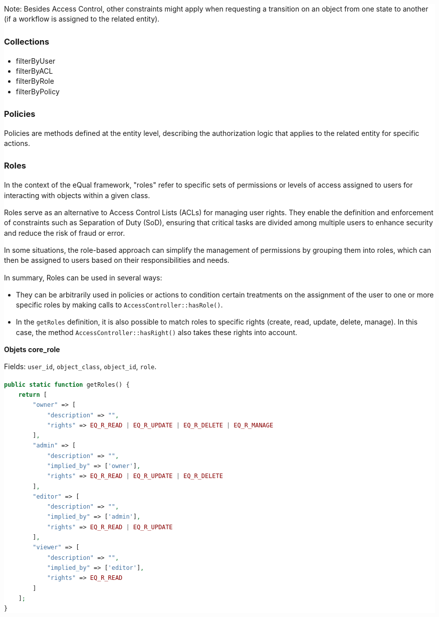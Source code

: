 Note: Besides Access Control, other constraints might apply when requesting a transition on an object from one state to another (if a workflow is assigned to the related entity).

### Collections

* filterByUser
* filterByACL
* filterByRole
* filterByPolicy

### Policies

Policies are methods defined at the entity level, describing the authorization logic that applies to the related entity for specific actions.

### Roles

In the context of the eQual framework, "roles" refer to specific sets of permissions or levels of access assigned to users for interacting with objects within a given class.

Roles serve as an alternative to Access Control Lists (ACLs) for managing user rights. They enable the definition and enforcement of constraints such as Separation of Duty (SoD), ensuring that critical tasks are divided among multiple users to enhance security and reduce the risk of fraud or error. 

In some situations, the role-based approach can simplify the management of permissions by grouping them into roles, which can then be assigned to users based on their responsibilities and needs.


In summary, Roles can be used in several ways:

* They can be arbitrarily used in policies or actions to condition certain treatments on the assignment of the user to one or more specific roles by making calls to `AccessController::hasRole()`.

* In the `getRoles` definition, it is also possible to match roles to specific rights (create, read, update, delete, manage). In this case, the method `AccessController::hasRight()` also takes these rights into account.


**Objets core_role**

Fields: `user_id`, `object_class`, `object_id`, `role`.

```php
public static function getRoles() {
    return [
        "owner" => [
            "description" => "",
            "rights" => EQ_R_READ | EQ_R_UPDATE | EQ_R_DELETE | EQ_R_MANAGE
        ],
        "admin" => [
            "description" => "",
            "implied_by" => ['owner'],
            "rights" => EQ_R_READ | EQ_R_UPDATE | EQ_R_DELETE 
        ],
        "editor" => [
            "description" => "",
            "implied_by" => ['admin'],
            "rights" => EQ_R_READ | EQ_R_UPDATE
        ],
        "viewer" => [
            "description" => "",
            "implied_by" => ['editor'],
            "rights" => EQ_R_READ
        ]
    ];
}
```
